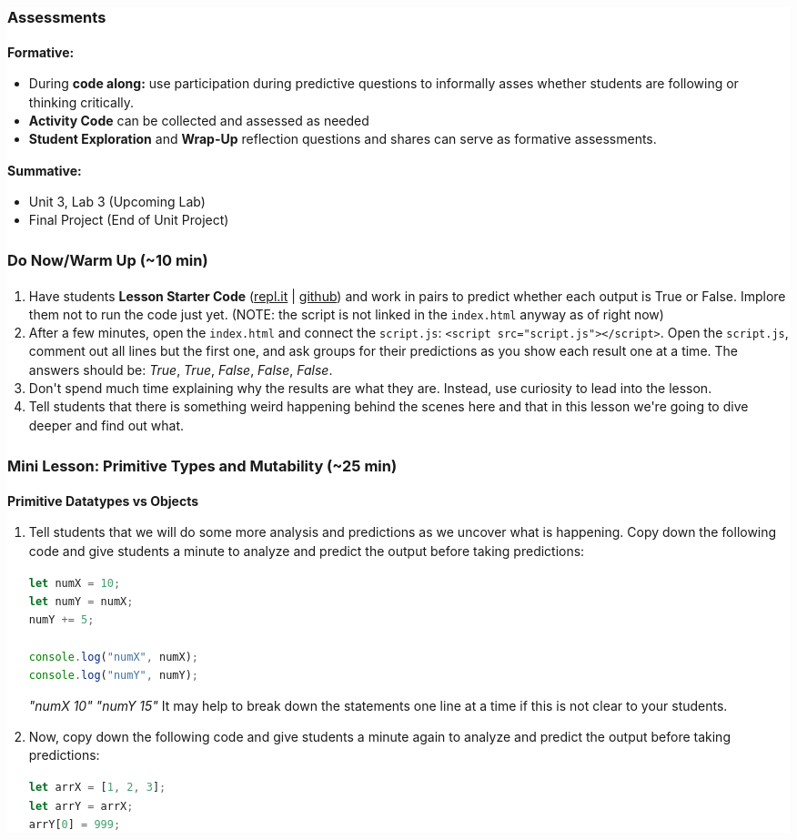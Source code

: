 ### Assessments

**Formative:**

* During **code along:** use participation during predictive questions to informally asses whether students are following or thinking critically.
* **Activity Code** can be collected and assessed as needed
* **Student Exploration** and **Wrap-Up** reflection questions and shares can serve as formative assessments.

**Summative:**

* Unit 3, Lab 3 (Upcoming Lab)
* Final Project (End of Unit Project)

### Do Now/Warm Up (\~10 min)

1. Have students **Lesson Starter Code** ([repl.it](https://replit.com/@qrtnycs4all/U3LA31-Lesson-Starter-Code) | [github](https://github.com/nycdoe-cs4all/interactive-web/tree/main/unit-3-advanced-dom/U3LA3.1/U3LA3.1-Starter)) and work in pairs to predict whether each output is True or False. Implore them not to run the code just yet. (NOTE: the script is not linked in the `index.html` anyway as of right now)
2. After a few minutes, open the `index.html` and connect the `script.js`: `<script src="script.js"></script>`. Open the `script.js`, comment out all lines but the first one, and ask groups for their predictions as you show each result one at a time. The answers should be: _True_, _True_, _False_, _False_, _False_.
3. Don't spend much time explaining why the results are what they are. Instead, use curiosity to lead into the lesson.
4. Tell students that there is something weird happening behind the scenes here and that in this lesson we're going to dive deeper and find out what.

### Mini Lesson: Primitive Types and Mutability (\~25 min)

**Primitive Datatypes vs Objects**

1.  Tell students that we will do some more analysis and predictions as we uncover what is happening. Copy down the following code and give students a minute to analyze and predict the output before taking predictions:

    ```js
    let numX = 10;
    let numY = numX;
    numY += 5;

    console.log("numX", numX);
    console.log("numY", numY);
    ```

    _"numX 10" "numY 15"_ It may help to break down the statements one line at a time if this is not clear to your students.
2.  Now, copy down the following code and give students a minute again to analyze and predict the output before taking predictions:

    ```js
    let arrX = [1, 2, 3];
    let arrY = arrX;
    arrY[0] = 999;
